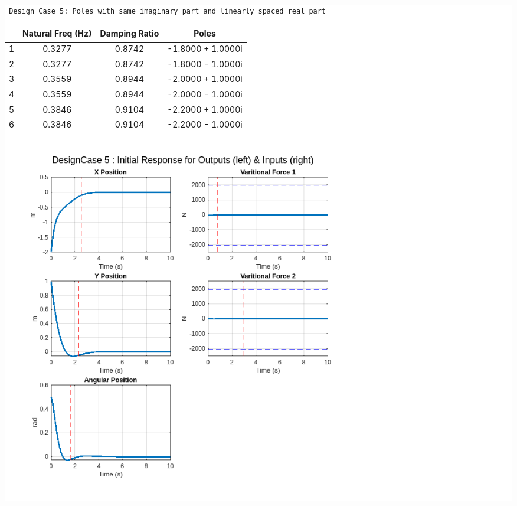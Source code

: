 ``` textoutput
 Design Case 5: Poles with same imaginary part and linearly spaced real part 
```

|     | Natural Freq (Hz) | Damping Ratio |       Poles       |
|:---:|:-----------------:|:-------------:|:-----------------:|
|  1  |      0.3277       |    0.8742     | -1.8000 + 1.0000i |
|  2  |      0.3277       |    0.8742     | -1.8000 - 1.0000i |
|  3  |      0.3559       |    0.8944     | -2.0000 + 1.0000i |
|  4  |      0.3559       |    0.8944     | -2.0000 - 1.0000i |
|  5  |      0.3846       |    0.9104     | -2.2000 + 1.0000i |
|  6  |      0.3846       |    0.9104     | -2.2000 - 1.0000i |

<img src="Linearized_LTI_Modeling_Feedback_Control_media/figure_5.png" alt="figure_5.png" width="604"/>
